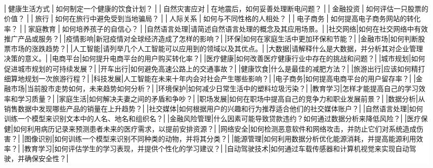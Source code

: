 | 健康生活方式      | 如何制定一个健康的饮食计划？                                                                                                               |
| 自然灾害应对      | 在地震后，如何妥善处理断电问题？                                                                                                          |
| 金融投资          | 如何评估一只股票的价值？                                                                                                                   |
| 旅行              | 如何在旅行中避免受到当地骗局？                                                                                                             |
| 人际关系          | 如何与不同性格的人相处？                                                                                                                   |
| 电子商务          | 如何提高电子商务网站的转化率？                                                                                                             |
| 家庭教育          | 如何培养孩子的自信心？                                                                                                                     |
|自然语言处理|请简述自然语言处理的概念及其应用场景。|
|社交网络|如何在社交网络中有效推广产品或服务？|
|疫情影响|新冠疫情对全球经济造成了怎样的影响？|
|环保|如何在家庭生活中更加环保和节能？|
|金融市场|如何判断股票市场的涨跌趋势？|
|人工智能|请列举几个人工智能可以应用到的领域以及其优点。|
|大数据|请解释什么是大数据，并分析其对企业管理决策的意义。|
|电商平台|如何提升电商平台的用户购买转化率？|
|医疗健康|如何改善医疗健康行业中存在的挑战和问题？|
|城市规划|如何促进城市规划的可持续发展？|
|开车出行|如何避免高速公路上的交通事故？|
|健康饮食|什么是最佳的减肥方法？|
|旅游出行|应该如何精打细算地规划一次旅游行程？|
|科技发展|人工智能在未来十年内会对社会产生哪些影响？|
|电子商务|如何提高电商平台的用户留存率？|
|金融市场|当前股市走势如何，未来趋势如何分析？|
|环境保护|如何减少日常生活中的塑料垃圾污染？|
|教育学习|怎样才能提高自己的学习效率和学习质量？|
|家庭生活|如何解决夫妻之间的矛盾和争吵？|
|职场发展|如何在职场中提高自己的竞争力和职业发展前景？|
|数据分析|从销售数据中发现哪些产品的销量在上升趋势？|
|社交媒体|如何根据用户的兴趣和行为推荐适合他们的社交媒体账户？|
|自然语言处理|如何训练一个模型来识别文本中的人名、地名和组织名？|
|金融风险管理|什么因素可能导致贷款违约？如何通过数据分析来降低风险？|
|医疗保健|如何利用病历记录来预测患者未来的医疗需求，以提前安排资源？|
|网络安全|如何检测恶意软件和网络攻击，并防止它们对系统造成伤害？|
|图像识别|如何训练一个模型来识别不同种类的动物，并将其分类？|
|能源管理|如何利用数据分析优化能源消耗，并提高能源利用效率？|
|教育学习|如何评估学生的学习表现，并提供个性化的学习建议？|
|自动驾驶技术|如何通过车载传感器和计算机视觉来实现自动驾驶，并确保安全性？|